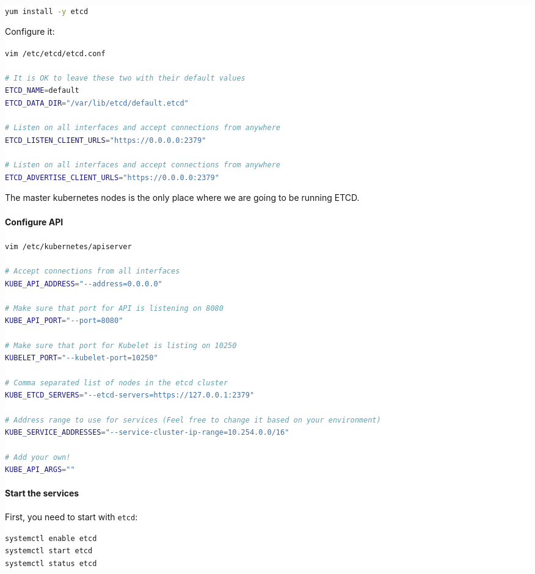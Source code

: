 ```bash
yum install -y etcd
```

Configure it:

```bash
vim /etc/etcd/etcd.conf

# It is OK to leave these two with their default values
ETCD_NAME=default
ETCD_DATA_DIR="/var/lib/etcd/default.etcd"

# Listen on all interfaces and accept connections from anywhere
ETCD_LISTEN_CLIENT_URLS="https://0.0.0.0:2379"

# Listen on all interfaces and accept connections from anywhere
ETCD_ADVERTISE_CLIENT_URLS="https://0.0.0.0:2379"
```

The master kubernetes nodes is the only place where we are going
to be running ETCD.

#### Configure API

```bash
vim /etc/kubernetes/apiserver

# Accept connections from all interfaces
KUBE_API_ADDRESS="--address=0.0.0.0"

# Make sure that port for API is listening on 8080
KUBE_API_PORT="--port=8080"

# Make sure that port for Kubelet is listing on 10250
KUBELET_PORT="--kubelet-port=10250"

# Comma separated list of nodes in the etcd cluster
KUBE_ETCD_SERVERS="--etcd-servers=https://127.0.0.1:2379"

# Address range to use for services (Feel free to change it based on your environment)
KUBE_SERVICE_ADDRESSES="--service-cluster-ip-range=10.254.0.0/16"

# Add your own!
KUBE_API_ARGS=""
```

#### Start the services

First, you need to start with `etcd`:

```bash
systemctl enable etcd
systemctl start etcd
systemctl status etcd
```
